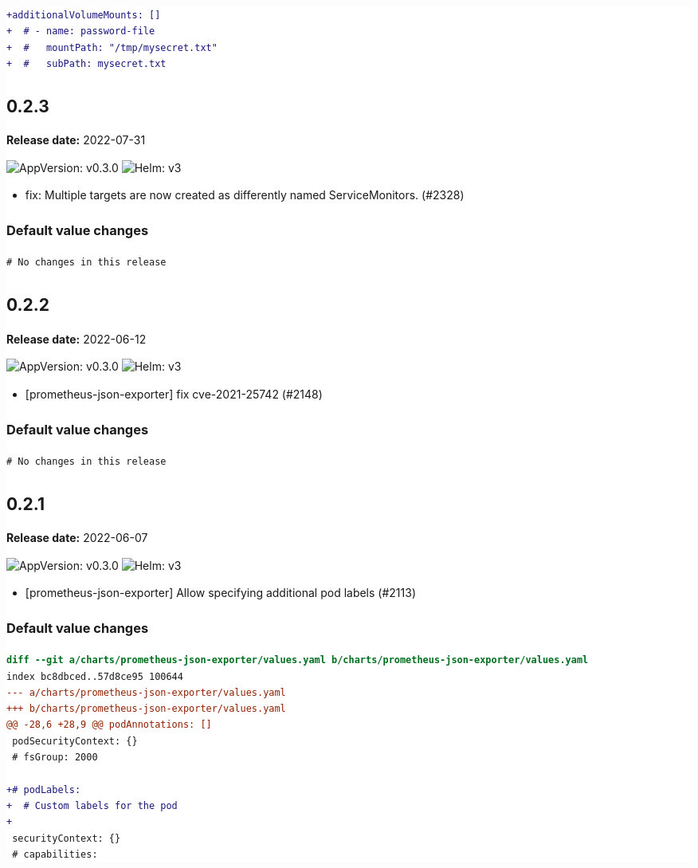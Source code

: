 ```diff
+additionalVolumeMounts: []
+  # - name: password-file
+  #   mountPath: "/tmp/mysecret.txt"
+  #   subPath: mysecret.txt

```

## 0.2.3

**Release date:** 2022-07-31

![AppVersion: v0.3.0](https://img.shields.io/static/v1?label=AppVersion&message=v0.3.0&color=success)
![Helm: v3](https://img.shields.io/static/v1?label=Helm&message=v3&color=informational&logo=helm)

* fix: Multiple targets are now created as differently named ServiceMonitors. (#2328)

### Default value changes

```diff
# No changes in this release
```

## 0.2.2

**Release date:** 2022-06-12

![AppVersion: v0.3.0](https://img.shields.io/static/v1?label=AppVersion&message=v0.3.0&color=success)
![Helm: v3](https://img.shields.io/static/v1?label=Helm&message=v3&color=informational&logo=helm)

* [prometheus-json-exporter] fix cve-2021-25742 (#2148)

### Default value changes

```diff
# No changes in this release
```

## 0.2.1

**Release date:** 2022-06-07

![AppVersion: v0.3.0](https://img.shields.io/static/v1?label=AppVersion&message=v0.3.0&color=success)
![Helm: v3](https://img.shields.io/static/v1?label=Helm&message=v3&color=informational&logo=helm)

* [prometheus-json-exporter] Allow specifying additional pod labels (#2113)

### Default value changes

```diff
diff --git a/charts/prometheus-json-exporter/values.yaml b/charts/prometheus-json-exporter/values.yaml
index bc8dbced..57d8ce95 100644
--- a/charts/prometheus-json-exporter/values.yaml
+++ b/charts/prometheus-json-exporter/values.yaml
@@ -28,6 +28,9 @@ podAnnotations: []
 podSecurityContext: {}
 # fsGroup: 2000
 
+# podLabels:
+  # Custom labels for the pod
+
 securityContext: {}
 # capabilities:
```